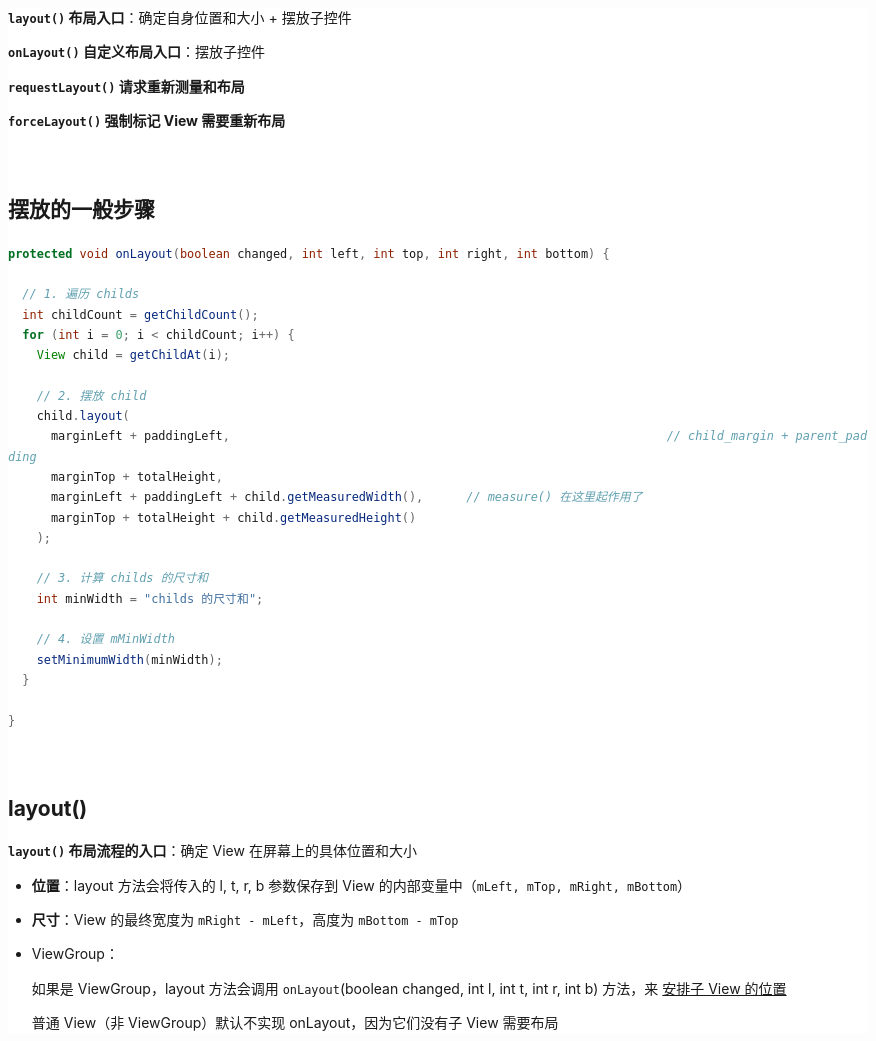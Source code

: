 **`layout()` 布局入口**：确定自身位置和大小 + 摆放子控件

**`onLayout()` 自定义布局入口**：摆放子控件

**`requestLayout()` 请求重新测量和布局**

**`forceLayout()` 强制标记 View 需要重新布局**

<br/>

## 摆放的一般步骤

```java
protected void onLayout(boolean changed, int left, int top, int right, int bottom) {
  
  // 1. 遍历 childs
  int childCount = getChildCount();
  for (int i = 0; i < childCount; i++) {
    View child = getChildAt(i);

    // 2. 摆放 child
    child.layout(
      marginLeft + paddingLeft,																// child_margin + parent_padding
      marginTop + totalHeight,
      marginLeft + paddingLeft + child.getMeasuredWidth(),		// measure() 在这里起作用了
      marginTop + totalHeight + child.getMeasuredHeight()
    );
    
    // 3. 计算 childs 的尺寸和
    int minWidth = "childs 的尺寸和";
    
    // 4. 设置 mMinWidth
    setMinimumWidth(minWidth);
  }
  
}
```

<br/>

## layout()

**`layout()` 布局流程的入口**：确定 View 在屏幕上的具体位置和大小

- **位置**：layout 方法会将传入的 l, t, r, b 参数保存到 View 的内部变量中（`mLeft, mTop, mRight, mBottom`）

- **尺寸**：View 的最终宽度为 `mRight - mLeft`，高度为 `mBottom - mTop`

- ViewGroup：

  如果是 ViewGroup，layout 方法会调用 `onLayout`(boolean changed, int l, int t, int r, int b) 方法，来 <u>安排子 View 的位置</u>

  普通 View（非 ViewGroup）默认不实现 onLayout，因为它们没有子 View 需要布局
